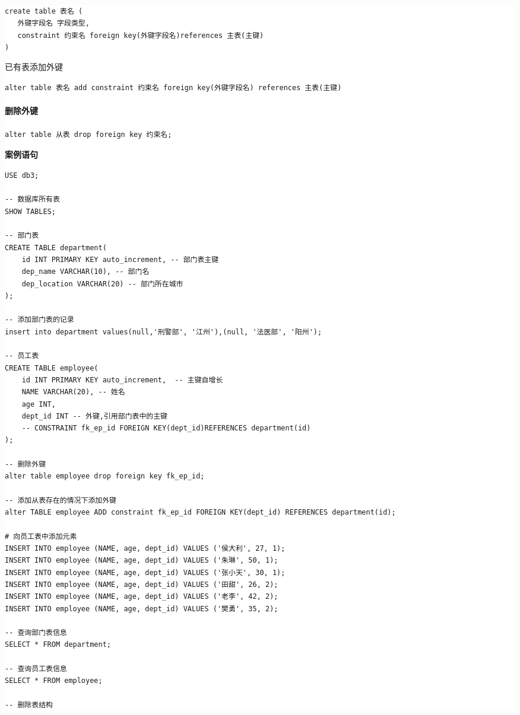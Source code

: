 ```mysql
create table 表名 (
   外键字段名 字段类型,
   constraint 约束名 foreign key(外键字段名)references 主表(主键)
)
```

已有表添加外键

```mysql
alter table 表名 add constraint 约束名 foreign key(外键字段名) references 主表(主键)
```

#### 删除外键

```mysql
alter table 从表 drop foreign key 约束名;
```

**案例语句**

```mysql
USE db3;

-- 数据库所有表
SHOW TABLES;

-- 部门表
CREATE TABLE department(
	id INT PRIMARY KEY auto_increment, -- 部门表主键
	dep_name VARCHAR(10), -- 部门名
	dep_location VARCHAR(20) -- 部门所在城市
);

-- 添加部门表的记录
insert into department values(null,'刑警部', '江州'),(null, '法医部', '阳州');

-- 员工表
CREATE TABLE employee(
	id INT PRIMARY KEY auto_increment,	-- 主键自增长
	NAME VARCHAR(20), -- 姓名
	age INT,
	dept_id INT -- 外键,引用部门表中的主键
	-- CONSTRAINT fk_ep_id FOREIGN KEY(dept_id)REFERENCES department(id)
);

-- 删除外键
alter table employee drop foreign key fk_ep_id;

-- 添加从表存在的情况下添加外键
alter TABLE employee ADD constraint fk_ep_id FOREIGN KEY(dept_id) REFERENCES department(id);

# 向员工表中添加元素
INSERT INTO employee (NAME, age, dept_id) VALUES ('侯大利', 27, 1);
INSERT INTO employee (NAME, age, dept_id) VALUES ('朱琳', 50, 1);
INSERT INTO employee (NAME, age, dept_id) VALUES ('张小天', 30, 1);
INSERT INTO employee (NAME, age, dept_id) VALUES ('田甜', 26, 2);
INSERT INTO employee (NAME, age, dept_id) VALUES ('老李', 42, 2);
INSERT INTO employee (NAME, age, dept_id) VALUES ('樊勇', 35, 2);

-- 查询部门表信息
SELECT * FROM department;

-- 查询员工表信息
SELECT * FROM employee;

-- 删除表结构
```